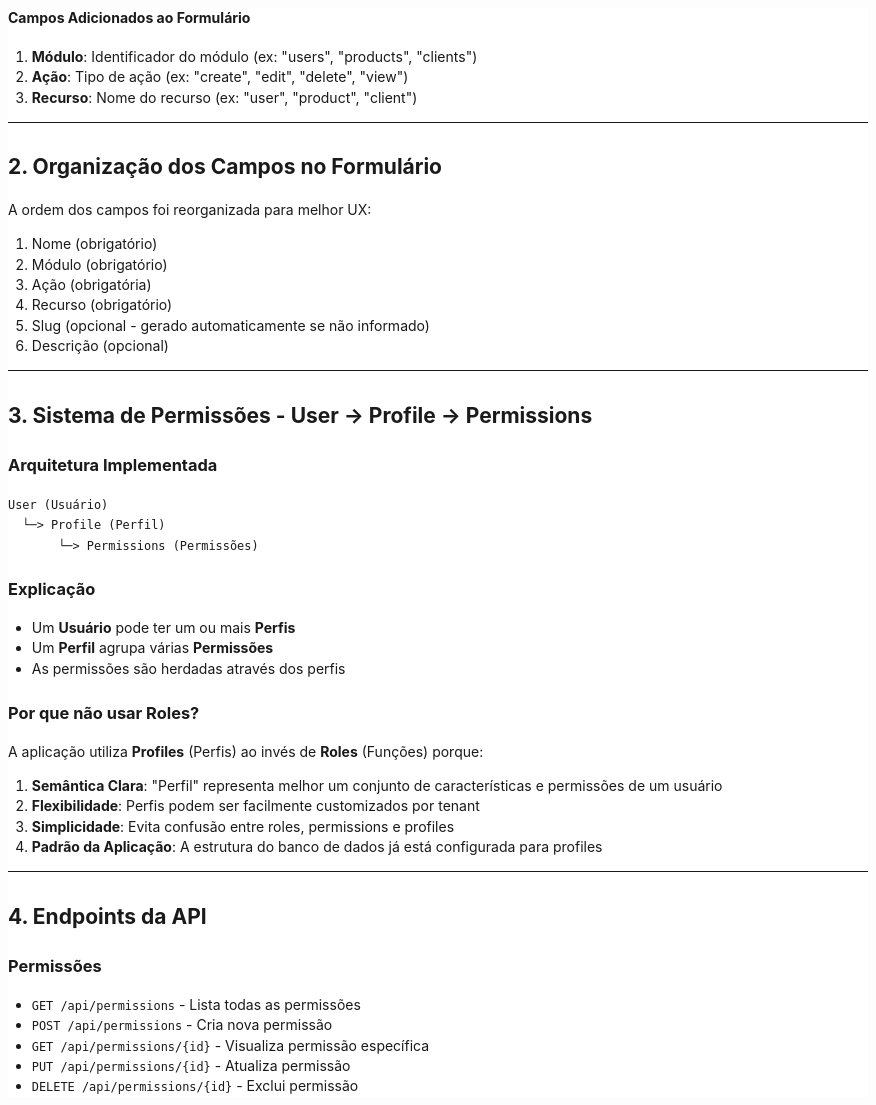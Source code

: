 #### Campos Adicionados ao Formulário
1. **Módulo**: Identificador do módulo (ex: "users", "products", "clients")
2. **Ação**: Tipo de ação (ex: "create", "edit", "delete", "view")
3. **Recurso**: Nome do recurso (ex: "user", "product", "client")

---

## 2. Organização dos Campos no Formulário

A ordem dos campos foi reorganizada para melhor UX:

1. Nome (obrigatório)
2. Módulo (obrigatório)
3. Ação (obrigatória)
4. Recurso (obrigatório)
5. Slug (opcional - gerado automaticamente se não informado)
6. Descrição (opcional)

---

## 3. Sistema de Permissões - User -> Profile -> Permissions

### Arquitetura Implementada

```
User (Usuário)
  └─> Profile (Perfil)
       └─> Permissions (Permissões)
```

### Explicação
- Um **Usuário** pode ter um ou mais **Perfis**
- Um **Perfil** agrupa várias **Permissões**
- As permissões são herdadas através dos perfis

### Por que não usar Roles?

A aplicação utiliza **Profiles** (Perfis) ao invés de **Roles** (Funções) porque:

1. **Semântica Clara**: "Perfil" representa melhor um conjunto de características e permissões de um usuário
2. **Flexibilidade**: Perfis podem ser facilmente customizados por tenant
3. **Simplicidade**: Evita confusão entre roles, permissions e profiles
4. **Padrão da Aplicação**: A estrutura do banco de dados já está configurada para profiles

---

## 4. Endpoints da API

### Permissões
- `GET /api/permissions` - Lista todas as permissões
- `POST /api/permissions` - Cria nova permissão
- `GET /api/permissions/{id}` - Visualiza permissão específica
- `PUT /api/permissions/{id}` - Atualiza permissão
- `DELETE /api/permissions/{id}` - Exclui permissão
